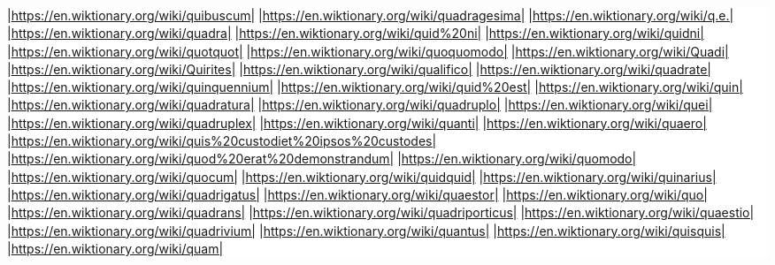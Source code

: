 |https://en.wiktionary.org/wiki/quibuscum|
|https://en.wiktionary.org/wiki/quadragesima|
|https://en.wiktionary.org/wiki/q.e.|
|https://en.wiktionary.org/wiki/quadra|
|https://en.wiktionary.org/wiki/quid%20ni|
|https://en.wiktionary.org/wiki/quidni|
|https://en.wiktionary.org/wiki/quotquot|
|https://en.wiktionary.org/wiki/quoquomodo|
|https://en.wiktionary.org/wiki/Quadi|
|https://en.wiktionary.org/wiki/Quirites|
|https://en.wiktionary.org/wiki/qualifico|
|https://en.wiktionary.org/wiki/quadrate|
|https://en.wiktionary.org/wiki/quinquennium|
|https://en.wiktionary.org/wiki/quid%20est|
|https://en.wiktionary.org/wiki/quin|
|https://en.wiktionary.org/wiki/quadratura|
|https://en.wiktionary.org/wiki/quadruplo|
|https://en.wiktionary.org/wiki/quei|
|https://en.wiktionary.org/wiki/quadruplex|
|https://en.wiktionary.org/wiki/quanti|
|https://en.wiktionary.org/wiki/quaero|
|https://en.wiktionary.org/wiki/quis%20custodiet%20ipsos%20custodes|
|https://en.wiktionary.org/wiki/quod%20erat%20demonstrandum|
|https://en.wiktionary.org/wiki/quomodo|
|https://en.wiktionary.org/wiki/quocum|
|https://en.wiktionary.org/wiki/quidquid|
|https://en.wiktionary.org/wiki/quinarius|
|https://en.wiktionary.org/wiki/quadrigatus|
|https://en.wiktionary.org/wiki/quaestor|
|https://en.wiktionary.org/wiki/quo|
|https://en.wiktionary.org/wiki/quadrans|
|https://en.wiktionary.org/wiki/quadriporticus|
|https://en.wiktionary.org/wiki/quaestio|
|https://en.wiktionary.org/wiki/quadrivium|
|https://en.wiktionary.org/wiki/quantus|
|https://en.wiktionary.org/wiki/quisquis|
|https://en.wiktionary.org/wiki/quam|